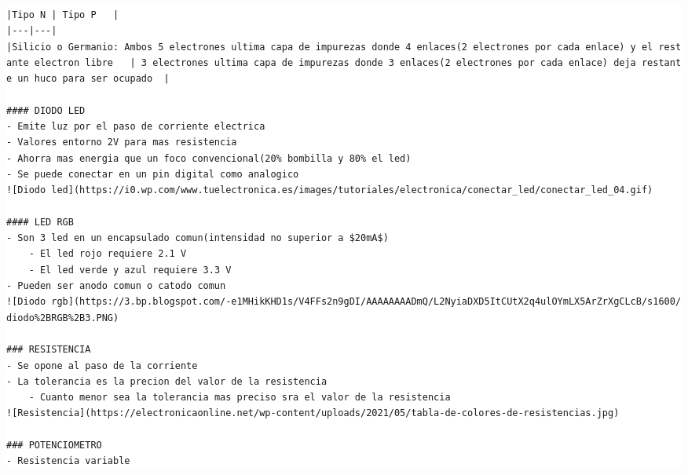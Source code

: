     |Tipo N | Tipo P   |
    |---|---|
    |Silicio o Germanio: Ambos 5 electrones ultima capa de impurezas donde 4 enlaces(2 electrones por cada enlace) y el restante electron libre   | 3 electrones ultima capa de impurezas donde 3 enlaces(2 electrones por cada enlace) deja restante un huco para ser ocupado  |

    #### DIODO LED 
    - Emite luz por el paso de corriente electrica
    - Valores entorno 2V para mas resistencia 
    - Ahorra mas energia que un foco convencional(20% bombilla y 80% el led)
    - Se puede conectar en un pin digital como analogico
    ![Diodo led](https://i0.wp.com/www.tuelectronica.es/images/tutoriales/electronica/conectar_led/conectar_led_04.gif)
    
    #### LED RGB 
    - Son 3 led en un encapsulado comun(intensidad no superior a $20mA$)
        - El led rojo requiere 2.1 V
        - El led verde y azul requiere 3.3 V
    - Pueden ser anodo comun o catodo comun
    ![Diodo rgb](https://3.bp.blogspot.com/-e1MHikKHD1s/V4FFs2n9gDI/AAAAAAAADmQ/L2NyiaDXD5ItCUtX2q4ulOYmLX5ArZrXgCLcB/s1600/diodo%2BRGB%2B3.PNG)

    ### RESISTENCIA 
    - Se opone al paso de la corriente 
    - La tolerancia es la precion del valor de la resistencia
        - Cuanto menor sea la tolerancia mas preciso sra el valor de la resistencia
    ![Resistencia](https://electronicaonline.net/wp-content/uploads/2021/05/tabla-de-colores-de-resistencias.jpg)

    ### POTENCIOMETRO
    - Resistencia variable
    